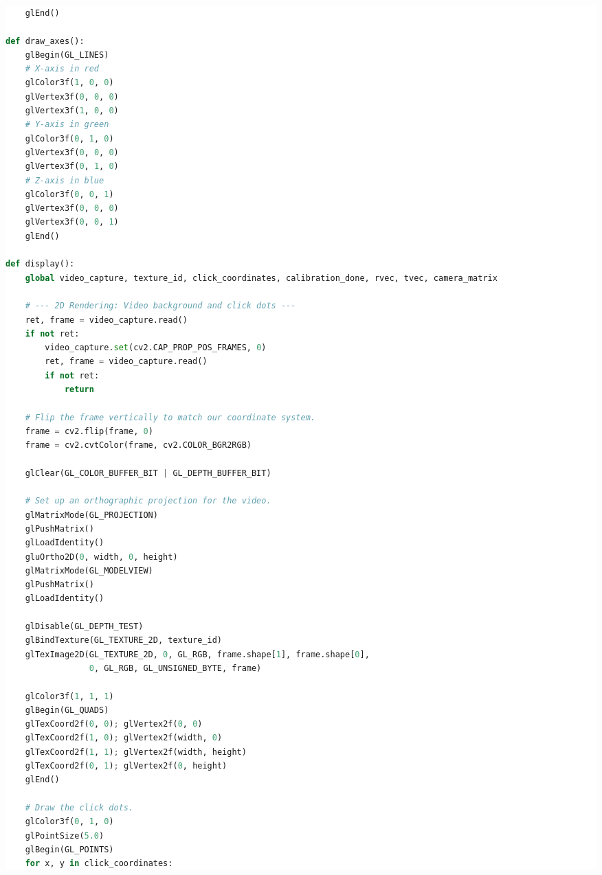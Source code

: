 ```python
    glEnd()

def draw_axes():
    glBegin(GL_LINES)
    # X-axis in red
    glColor3f(1, 0, 0)
    glVertex3f(0, 0, 0)
    glVertex3f(1, 0, 0)
    # Y-axis in green
    glColor3f(0, 1, 0)
    glVertex3f(0, 0, 0)
    glVertex3f(0, 1, 0)
    # Z-axis in blue
    glColor3f(0, 0, 1)
    glVertex3f(0, 0, 0)
    glVertex3f(0, 0, 1)
    glEnd()

def display():
    global video_capture, texture_id, click_coordinates, calibration_done, rvec, tvec, camera_matrix

    # --- 2D Rendering: Video background and click dots ---
    ret, frame = video_capture.read()
    if not ret:
        video_capture.set(cv2.CAP_PROP_POS_FRAMES, 0)
        ret, frame = video_capture.read()
        if not ret:
            return

    # Flip the frame vertically to match our coordinate system.
    frame = cv2.flip(frame, 0)
    frame = cv2.cvtColor(frame, cv2.COLOR_BGR2RGB)

    glClear(GL_COLOR_BUFFER_BIT | GL_DEPTH_BUFFER_BIT)

    # Set up an orthographic projection for the video.
    glMatrixMode(GL_PROJECTION)
    glPushMatrix()
    glLoadIdentity()
    gluOrtho2D(0, width, 0, height)
    glMatrixMode(GL_MODELVIEW)
    glPushMatrix()
    glLoadIdentity()

    glDisable(GL_DEPTH_TEST)
    glBindTexture(GL_TEXTURE_2D, texture_id)
    glTexImage2D(GL_TEXTURE_2D, 0, GL_RGB, frame.shape[1], frame.shape[0],
                 0, GL_RGB, GL_UNSIGNED_BYTE, frame)

    glColor3f(1, 1, 1)
    glBegin(GL_QUADS)
    glTexCoord2f(0, 0); glVertex2f(0, 0)
    glTexCoord2f(1, 0); glVertex2f(width, 0)
    glTexCoord2f(1, 1); glVertex2f(width, height)
    glTexCoord2f(0, 1); glVertex2f(0, height)
    glEnd()

    # Draw the click dots.
    glColor3f(0, 1, 0)
    glPointSize(5.0)
    glBegin(GL_POINTS)
    for x, y in click_coordinates:
```